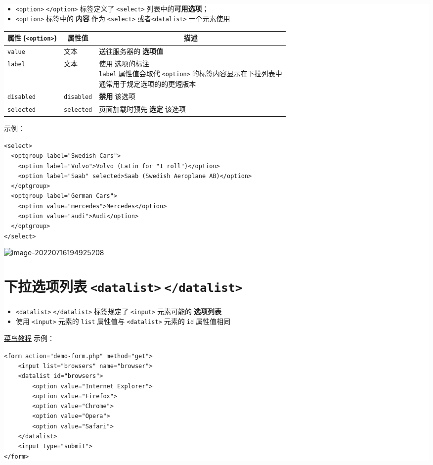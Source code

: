 

- <a name="option">`<option>` `</option>`</a> 标签定义了 `<select>` 列表中的**可用选项**；
- `<option>` 标签中的 **内容** 作为 `<select>` 或者`<datalist>` 一个元素使用

| 属性 (`<option>`) | 属性值     | 描述                                                         |
| ----------------- | ---------- | ------------------------------------------------------------ |
| `value`           | 文本       | 送往服务器的 **选项值**                                      |
| `label`           | 文本       | 使用 选项的标注<br />`label` 属性值会取代 `<option>` 的标签内容显示在下拉列表中<br />通常用于规定选项的的更短版本 |
| `disabled`        | `disabled` | **禁用** 该选项                                              |
| `selected`        | `selected` | 页面加载时预先 **选定** 该选项                               |

示例：

```
<select>
  <optgroup label="Swedish Cars">
    <option label="Volvo">Volvo (Latin for "I roll")</option>
	<option label="Saab" selected>Saab (Swedish Aeroplane AB)</option>
  </optgroup>
  <optgroup label="German Cars">
    <option value="mercedes">Mercedes</option>
    <option value="audi">Audi</option>
  </optgroup>
</select>
```

![image-20220716194925208](.image/3.HTML5元素/image-20220716194925208.png)





# 下拉选项列表 `<datalist>` `</datalist>`

- <a name="datalist">`<datalist>` `</datalist>`</a> 标签规定了 `<input>` 元素可能的 **选项列表** 
- 使用 `<input>` 元素的 `list` 属性值与 `<datalist>` 元素的 `id` 属性值相同

[菜鸟教程](https://www.runoob.com/try/try.php?filename=tryhtml5_datalist) 示例：

```
<form action="demo-form.php" method="get">
    <input list="browsers" name="browser">
    <datalist id="browsers">
        <option value="Internet Explorer">
        <option value="Firefox">
        <option value="Chrome">
        <option value="Opera">
        <option value="Safari">
    </datalist>
    <input type="submit">
</form>
```
